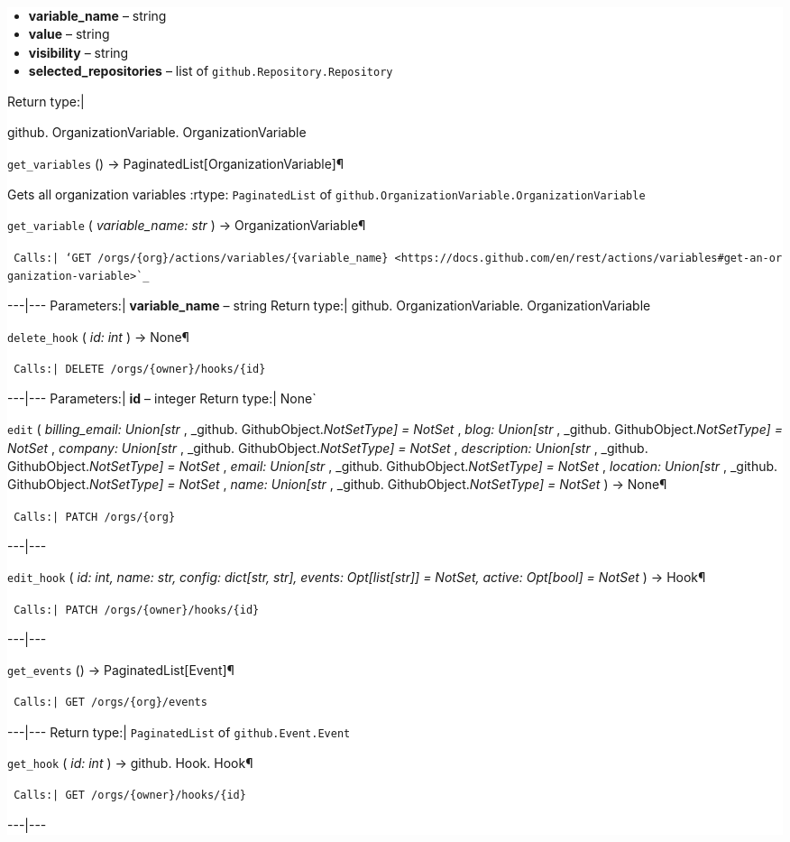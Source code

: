   + **variable_name** – string
  + **value** – string
  + **visibility** – string
  + **selected_repositories** – list of `github.Repository.Repository`

Return type:|

github. OrganizationVariable. OrganizationVariable

`get_variables` () → PaginatedList[OrganizationVariable]¶

Gets all organization variables :rtype: `PaginatedList` of `github.OrganizationVariable.OrganizationVariable`

`get_variable` ( _variable_name: str_ ) → OrganizationVariable¶

     Calls:| ‘GET /orgs/{org}/actions/variables/{variable_name} <https://docs.github.com/en/rest/actions/variables#get-an-organization-variable>`_

---|---
Parameters:|  **variable_name** – string
Return type:| github. OrganizationVariable. OrganizationVariable

`delete_hook` ( _id: int_ ) → None¶

     Calls:| DELETE /orgs/{owner}/hooks/{id}

---|---
Parameters:|  **id** – integer
Return type:| None`

`edit` ( _billing_email: Union[str_ , _github. GithubObject._NotSetType] = NotSet_ , _blog: Union[str_ , _github. GithubObject._NotSetType] = NotSet_ , _company: Union[str_ , 
_github. GithubObject._NotSetType] = NotSet_ , _description: Union[str_ , _github. GithubObject._NotSetType] = NotSet_ , _email: Union[str_ , _github. GithubObject._NotSetType] = NotSet_ , _location:
Union[str_ , _github. GithubObject._NotSetType] = NotSet_ , _name: Union[str_ , _github. GithubObject._NotSetType] = NotSet_ ) → None¶

     Calls:| PATCH /orgs/{org}

---|---

`edit_hook` ( _id: int, name: str, config: dict[str, str], events: Opt[list[str]] = NotSet, active: Opt[bool] = NotSet_ ) → Hook¶

     Calls:| PATCH /orgs/{owner}/hooks/{id}

---|---

`get_events` () → PaginatedList[Event]¶

     Calls:| GET /orgs/{org}/events

---|---
Return type:| `PaginatedList` of `github.Event.Event`

`get_hook` ( _id: int_ ) → github. Hook. Hook¶

     Calls:| GET /orgs/{owner}/hooks/{id}

---|---

